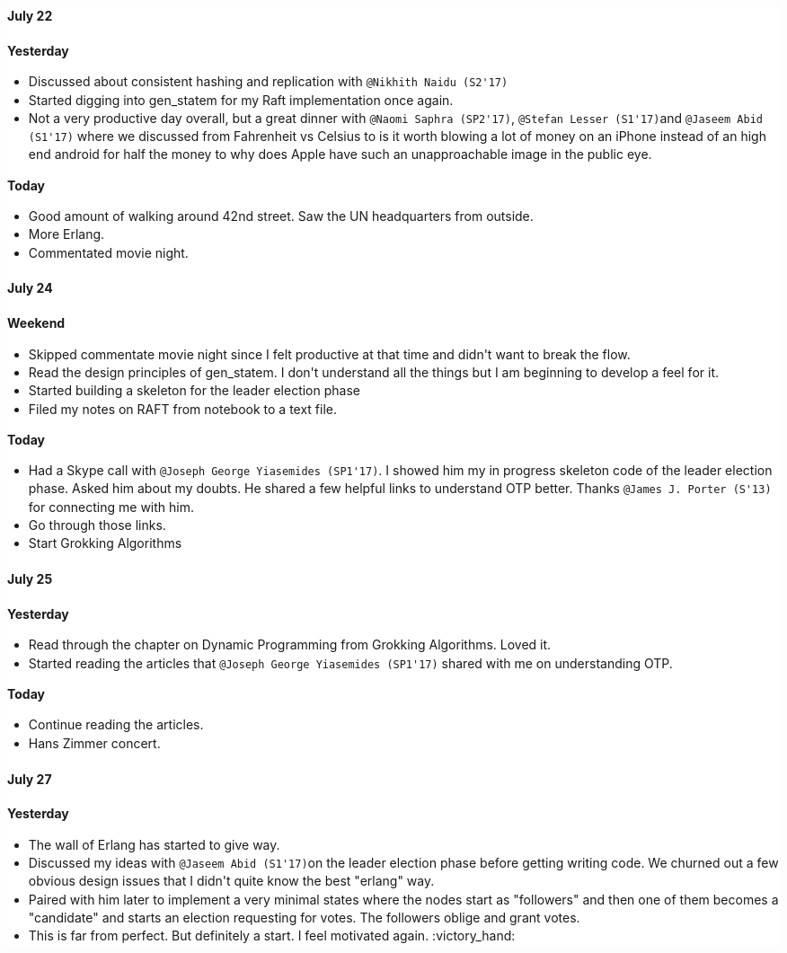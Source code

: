 
#### July 22

**Yesterday**
- Discussed about consistent hashing and replication with `@Nikhith
  Naidu (S2'17)`
- Started digging into gen_statem for my Raft implementation once
  again.
- Not a very productive day overall, but a great dinner with `@Naomi
  Saphra (SP2'17)`, `@Stefan Lesser (S1'17)`and `@Jaseem Abid
  (S1'17)` where we discussed from Fahrenheit vs Celsius to is it
  worth blowing a lot of money on an iPhone instead of an high end
  android for half the money to why does Apple have such an
  unapproachable image in the public eye.

**Today**
- Good amount of walking around 42nd street. Saw the UN headquarters
  from outside.
- More Erlang.
- Commentated movie night.

#### July 24

**Weekend**
- Skipped commentate movie night since I felt productive at that time
  and didn't want to break the flow.
- Read the design principles of gen_statem. I don't understand all the
  things but I am beginning to develop a feel for it.
- Started building a skeleton for the leader election phase
- Filed my notes on RAFT from notebook to a text file.

**Today**
- Had a Skype call with `@Joseph George Yiasemides (SP1'17)`. I showed
  him my in progress skeleton code of the leader election phase. Asked
  him about my doubts. He shared a few helpful links to understand OTP
  better. Thanks `@James J. Porter (S'13)` for connecting me with him.
- Go through those links.
- Start Grokking Algorithms

#### July 25

**Yesterday**
- Read through the chapter on Dynamic Programming from Grokking
  Algorithms. Loved it.
- Started reading the articles that `@Joseph George Yiasemides (SP1'17)`
  shared with me on understanding OTP.

**Today**
- Continue reading the articles.
- Hans Zimmer concert.

#### July 27

**Yesterday**
- The wall of Erlang has started to give way.
- Discussed my ideas with `@Jaseem Abid (S1'17)`on the leader election
  phase before getting writing code. We churned out a few obvious
  design issues that I didn't quite know the best "erlang" way.
- Paired with him later to implement a very minimal states where the
  nodes start as "followers" and then one of them becomes a
  "candidate" and starts an election requesting for votes. The
  followers oblige and grant votes.
- This is far from perfect. But definitely a start. I feel motivated
  again. :victory_hand:
